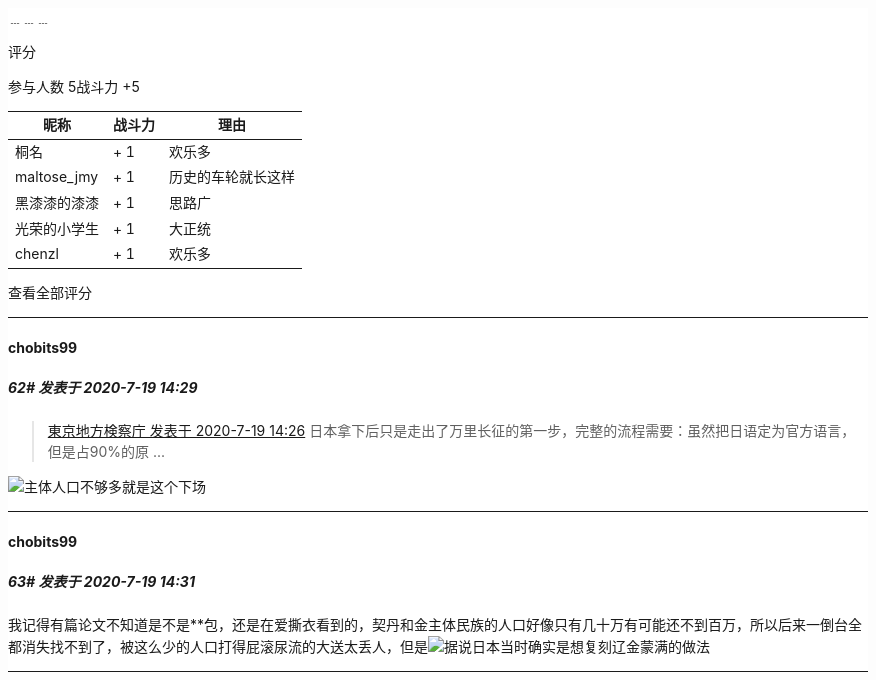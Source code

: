 
﹍﹍﹍

评分





 参与人数 5战斗力 +5

|昵称|战斗力|理由|
|----|---|---|
| 桐名| + 1|欢乐多|
| maltose_jmy| + 1|历史的车轮就长这样|
| 黑漆漆的漆漆| + 1|思路广|
| 光荣的小学生| + 1|大正统|
| chenzl| + 1|欢乐多|



查看全部评分






-----

####  chobits99  
##### 62#       发表于 2020-7-19 14:29



<blockquote><a href="httphttps://bbs.saraba1st.com/2b/forum.php?mod=redirect&amp;goto=findpost&amp;pid=48151372&amp;ptid=1947721" target="_blank">東京地方検察庁 发表于 2020-7-19 14:26</a>
日本拿下后只是走出了万里长征的第一步，完整的流程需要：虽然把日语定为官方语言，但是占90%的原 ...</blockquote>
<img src="https://static.saraba1st.com/image/smiley/face2017/067.png" referrerpolicy="no-referrer">主体人口不够多就是这个下场







-----

####  chobits99  
##### 63#       发表于 2020-7-19 14:31




我记得有篇论文不知道是不是**包，还是在爱撕衣看到的，契丹和金主体民族的人口好像只有几十万有可能还不到百万，所以后来一倒台全都消失找不到了，被这么少的人口打得屁滚尿流的大送太丢人，但是<img src="https://static.saraba1st.com/image/smiley/face2017/001.png" referrerpolicy="no-referrer">据说日本当时确实是想复刻辽金蒙满的做法







-----
